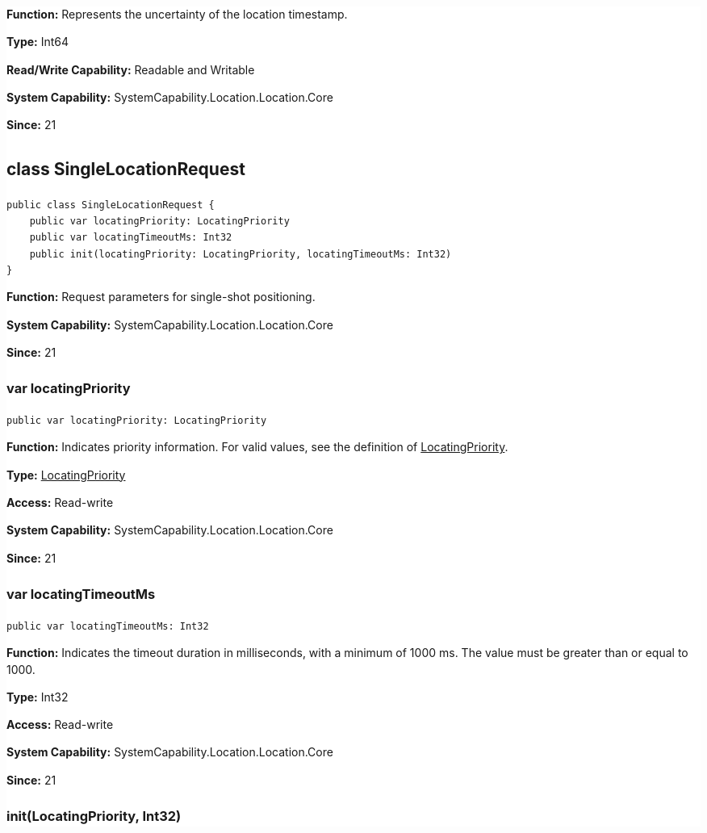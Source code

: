 **Function:** Represents the uncertainty of the location timestamp.

**Type:** Int64

**Read/Write Capability:** Readable and Writable

**System Capability:** SystemCapability.Location.Location.Core

**Since:** 21

## class SingleLocationRequest

```cangjie
public class SingleLocationRequest {
    public var locatingPriority: LocatingPriority
    public var locatingTimeoutMs: Int32
    public init(locatingPriority: LocatingPriority, locatingTimeoutMs: Int32)
}
```

**Function:** Request parameters for single-shot positioning.

**System Capability:** SystemCapability.Location.Location.Core

**Since:** 21

### var locatingPriority

```cangjie
public var locatingPriority: LocatingPriority
```

**Function:** Indicates priority information. For valid values, see the definition of [LocatingPriority](#enum-locatingpriority).

**Type:** [LocatingPriority](#enum-locatingpriority)

**Access:** Read-write

**System Capability:** SystemCapability.Location.Location.Core

**Since:** 21

### var locatingTimeoutMs

```cangjie
public var locatingTimeoutMs: Int32
```

**Function:** Indicates the timeout duration in milliseconds, with a minimum of 1000 ms. The value must be greater than or equal to 1000.

**Type:** Int32

**Access:** Read-write

**System Capability:** SystemCapability.Location.Location.Core

**Since:** 21

### init(LocatingPriority, Int32)
